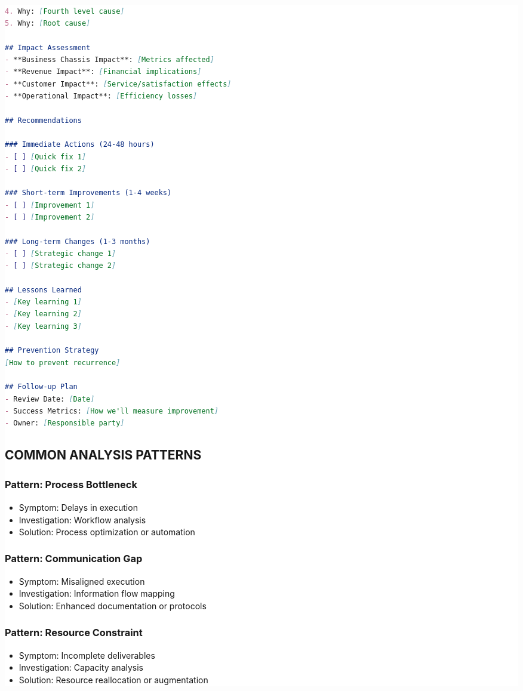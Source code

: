 ```markdown
4. Why: [Fourth level cause]
5. Why: [Root cause]

## Impact Assessment
- **Business Chassis Impact**: [Metrics affected]
- **Revenue Impact**: [Financial implications]
- **Customer Impact**: [Service/satisfaction effects]
- **Operational Impact**: [Efficiency losses]

## Recommendations

### Immediate Actions (24-48 hours)
- [ ] [Quick fix 1]
- [ ] [Quick fix 2]

### Short-term Improvements (1-4 weeks)
- [ ] [Improvement 1]
- [ ] [Improvement 2]

### Long-term Changes (1-3 months)
- [ ] [Strategic change 1]
- [ ] [Strategic change 2]

## Lessons Learned
- [Key learning 1]
- [Key learning 2]
- [Key learning 3]

## Prevention Strategy
[How to prevent recurrence]

## Follow-up Plan
- Review Date: [Date]
- Success Metrics: [How we'll measure improvement]
- Owner: [Responsible party]
```

## COMMON ANALYSIS PATTERNS

### Pattern: Process Bottleneck
- Symptom: Delays in execution
- Investigation: Workflow analysis
- Solution: Process optimization or automation

### Pattern: Communication Gap
- Symptom: Misaligned execution
- Investigation: Information flow mapping
- Solution: Enhanced documentation or protocols

### Pattern: Resource Constraint
- Symptom: Incomplete deliverables
- Investigation: Capacity analysis
- Solution: Resource reallocation or augmentation
